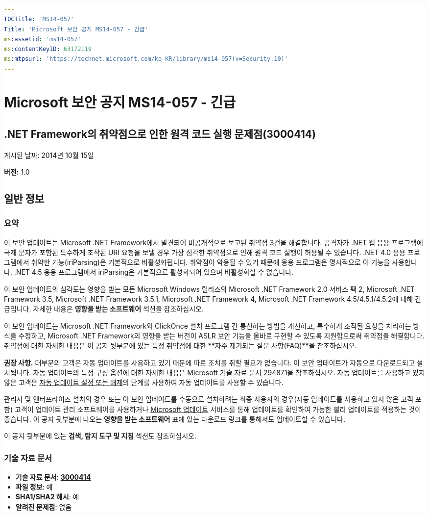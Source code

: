 ```yaml
---
TOCTitle: 'MS14-057'
Title: 'Microsoft 보안 공지 MS14-057 - 긴급'
ms:assetid: 'ms14-057'
ms:contentKeyID: 63172119
ms:mtpsurl: 'https://technet.microsoft.com/ko-KR/library/ms14-057(v=Security.10)'
---
```


Microsoft 보안 공지 MS14-057 - 긴급
===================================

.NET Framework의 취약점으로 인한 원격 코드 실행 문제점(3000414)
---------------------------------------------------------------

게시된 날짜: 2014년 10월 15일

**버전:** 1.0

일반 정보
---------

### 요약

이 보안 업데이트는 Microsoft .NET Framework에서 발견되어 비공개적으로 보고된 취약점 3건을 해결합니다. 공격자가 .NET 웹 응용 프로그램에 국제 문자가 포함된 특수하게 조작된 URI 요청을 보낼 경우 가장 심각한 취약점으로 인해 원격 코드 실행이 허용될 수 있습니다. .NET 4.0 응용 프로그램에서 취약한 기능(iriParsing)은 기본적으로 비활성화됩니다. 취약점이 악용될 수 있기 때문에 응용 프로그램은 명시적으로 이 기능을 사용합니다. .NET 4.5 응용 프로그램에서 iriParsing은 기본적으로 활성화되어 있으며 비활성화할 수 없습니다.

이 보안 업데이트의 심각도는 영향을 받는 모든 Microsoft Windows 릴리스의 Microsoft .NET Framework 2.0 서비스 팩 2, Microsoft .NET Framework 3.5, Microsoft .NET Framework 3.5.1, Microsoft .NET Framework 4, Microsoft .NET Framework 4.5/4.5.1/4.5.2에 대해 긴급입니다. 자세한 내용은 **영향을 받는 소프트웨어** 섹션을 참조하십시오.

이 보안 업데이트는 Microsoft .NET Framework와 ClickOnce 설치 프로그램 간 통신하는 방법을 개선하고, 특수하게 조작된 요청을 처리하는 방식을 수정하고, Microsoft .NET Framework의 영향을 받는 버전이 ASLR 보안 기능을 올바로 구현할 수 있도록 지원함으로써 취약점을 해결합니다. 취약점에 대한 자세한 내용은 이 공지 뒷부분에 있는 특정 취약점에 대한 **자주 제기되는 질문 사항(FAQ)**을 참조하십시오.

**권장 사항.** 대부분의 고객은 자동 업데이트를 사용하고 있기 때문에 따로 조치를 취할 필요가 없습니다. 이 보안 업데이트가 자동으로 다운로드되고 설치됩니다. 자동 업데이트의 특정 구성 옵션에 대한 자세한 내용은 [Microsoft 기술 자료 문서 294871](https://support.microsoft.com/kb/294871/ko)을 참조하십시오. 자동 업데이트를 사용하고 있지 않은 고객은 [자동 업데이트 설정 또는 해제](http://windows.microsoft.com/ko-kr/windows/turn-automatic-updating-on-off)의 단계를 사용하여 자동 업데이트를 사용할 수 있습니다.

관리자 및 엔터프라이즈 설치의 경우 또는 이 보안 업데이트를 수동으로 설치하려는 최종 사용자의 경우(자동 업데이트를 사용하고 있지 않은 고객 포함) 고객이 업데이트 관리 소프트웨어를 사용하거나 [Microsoft 업데이트](http://update.microsoft.com/microsoftupdate/v6/vistadefault.aspx?ln=ko-kr) 서비스를 통해 업데이트를 확인하여 가능한 빨리 업데이트를 적용하는 것이 좋습니다. 이 공지 뒷부분에 나오는 **영향을 받는 소프트웨어** 표에 있는 다운로드 링크를 통해서도 업데이트할 수 있습니다.

이 공지 뒷부분에 있는 **검색, 탐지 도구 및 지침** 섹션도 참조하십시오.

### 기술 자료 문서

-   **기술 자료 문서**: [**3000414**](https://support.microsoft.com/kb/3000414/ko)
-   **파일 정보**: 예
-   **SHA1/SHA2 해시**: 예
-   **알려진 문제점**: 없음
